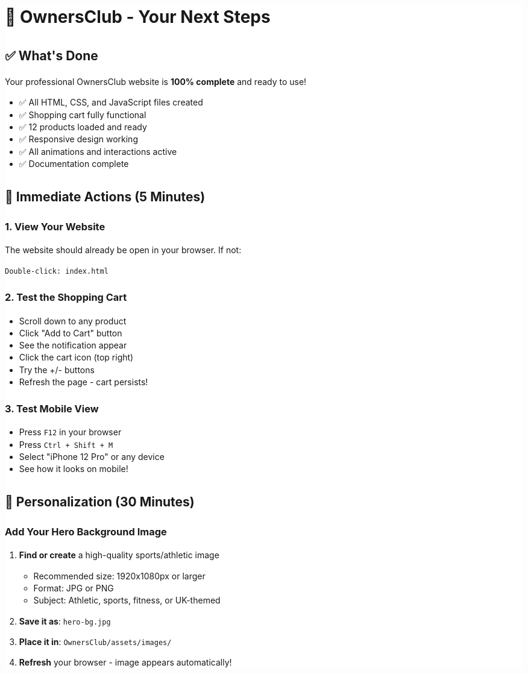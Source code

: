 # 🚀 OwnersClub - Your Next Steps

## ✅ What's Done

Your professional OwnersClub website is **100% complete** and ready to use!

- ✅ All HTML, CSS, and JavaScript files created
- ✅ Shopping cart fully functional
- ✅ 12 products loaded and ready
- ✅ Responsive design working
- ✅ All animations and interactions active
- ✅ Documentation complete

## 🎯 Immediate Actions (5 Minutes)

### 1. **View Your Website** 
The website should already be open in your browser. If not:
```
Double-click: index.html
```

### 2. **Test the Shopping Cart**
- Scroll down to any product
- Click "Add to Cart" button
- See the notification appear
- Click the cart icon (top right)
- Try the +/- buttons
- Refresh the page - cart persists!

### 3. **Test Mobile View**
- Press `F12` in your browser
- Press `Ctrl + Shift + M`
- Select "iPhone 12 Pro" or any device
- See how it looks on mobile!

## 🎨 Personalization (30 Minutes)

### **Add Your Hero Background Image**

1. **Find or create** a high-quality sports/athletic image
   - Recommended size: 1920x1080px or larger
   - Format: JPG or PNG
   - Subject: Athletic, sports, fitness, or UK-themed

2. **Save it as**: `hero-bg.jpg`

3. **Place it in**: `OwnersClub/assets/images/`

4. **Refresh** your browser - image appears automatically!
